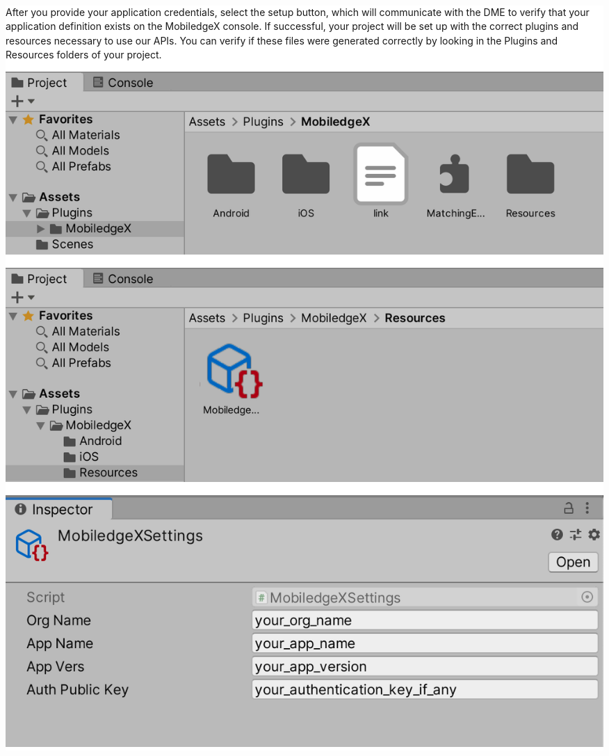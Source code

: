 After you provide your application credentials, select the setup button, which will communicate with the DME to verify that your application definition exists on the MobiledgeX console. If successful, your project will be set up with the correct plugins and resources necessary to use our APIs. You can verify if these files were generated correctly by looking in the Plugins and Resources folders of your project.

![Generated Plugins](/developer/assets/unity-sdk/generated-plugins.png "Generated Plugins")

![Generated Resources](/developer/assets/unity-sdk/generated-resources.png "Generated Resources")

![MobiledgeX settings](/developer/assets/unity-sdk/mobiledgex-settings.png "MobiledgeX settings")
